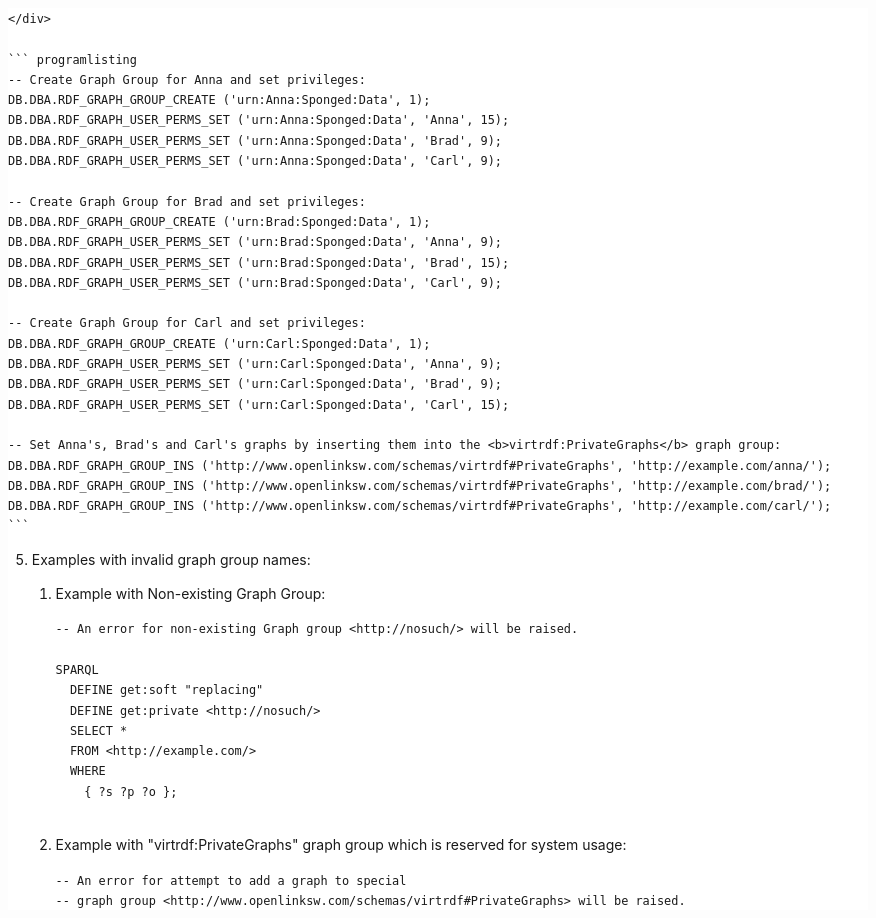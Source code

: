     </div>

    ``` programlisting
    -- Create Graph Group for Anna and set privileges:
    DB.DBA.RDF_GRAPH_GROUP_CREATE ('urn:Anna:Sponged:Data', 1);
    DB.DBA.RDF_GRAPH_USER_PERMS_SET ('urn:Anna:Sponged:Data', 'Anna', 15);
    DB.DBA.RDF_GRAPH_USER_PERMS_SET ('urn:Anna:Sponged:Data', 'Brad', 9);
    DB.DBA.RDF_GRAPH_USER_PERMS_SET ('urn:Anna:Sponged:Data', 'Carl', 9);

    -- Create Graph Group for Brad and set privileges:
    DB.DBA.RDF_GRAPH_GROUP_CREATE ('urn:Brad:Sponged:Data', 1);
    DB.DBA.RDF_GRAPH_USER_PERMS_SET ('urn:Brad:Sponged:Data', 'Anna', 9);
    DB.DBA.RDF_GRAPH_USER_PERMS_SET ('urn:Brad:Sponged:Data', 'Brad', 15);
    DB.DBA.RDF_GRAPH_USER_PERMS_SET ('urn:Brad:Sponged:Data', 'Carl', 9);

    -- Create Graph Group for Carl and set privileges:
    DB.DBA.RDF_GRAPH_GROUP_CREATE ('urn:Carl:Sponged:Data', 1);
    DB.DBA.RDF_GRAPH_USER_PERMS_SET ('urn:Carl:Sponged:Data', 'Anna', 9);
    DB.DBA.RDF_GRAPH_USER_PERMS_SET ('urn:Carl:Sponged:Data', 'Brad', 9);
    DB.DBA.RDF_GRAPH_USER_PERMS_SET ('urn:Carl:Sponged:Data', 'Carl', 15);

    -- Set Anna's, Brad's and Carl's graphs by inserting them into the <b>virtrdf:PrivateGraphs</b> graph group:
    DB.DBA.RDF_GRAPH_GROUP_INS ('http://www.openlinksw.com/schemas/virtrdf#PrivateGraphs', 'http://example.com/anna/');
    DB.DBA.RDF_GRAPH_GROUP_INS ('http://www.openlinksw.com/schemas/virtrdf#PrivateGraphs', 'http://example.com/brad/');
    DB.DBA.RDF_GRAPH_GROUP_INS ('http://www.openlinksw.com/schemas/virtrdf#PrivateGraphs', 'http://example.com/carl/');
    ```

5.  Examples with invalid graph group names:

    <div class="orderedlist">

    1.  Example with Non-existing Graph Group:

        ``` programlisting
        -- An error for non-existing Graph group <http://nosuch/> will be raised.

        SPARQL
          DEFINE get:soft "replacing"
          DEFINE get:private <http://nosuch/>
          SELECT *
          FROM <http://example.com/>
          WHERE
            { ?s ?p ?o };
               
        ```

    2.  Example with "virtrdf:PrivateGraphs" graph group which is
        reserved for system usage:

        ``` programlisting
        -- An error for attempt to add a graph to special
        -- graph group <http://www.openlinksw.com/schemas/virtrdf#PrivateGraphs> will be raised.
